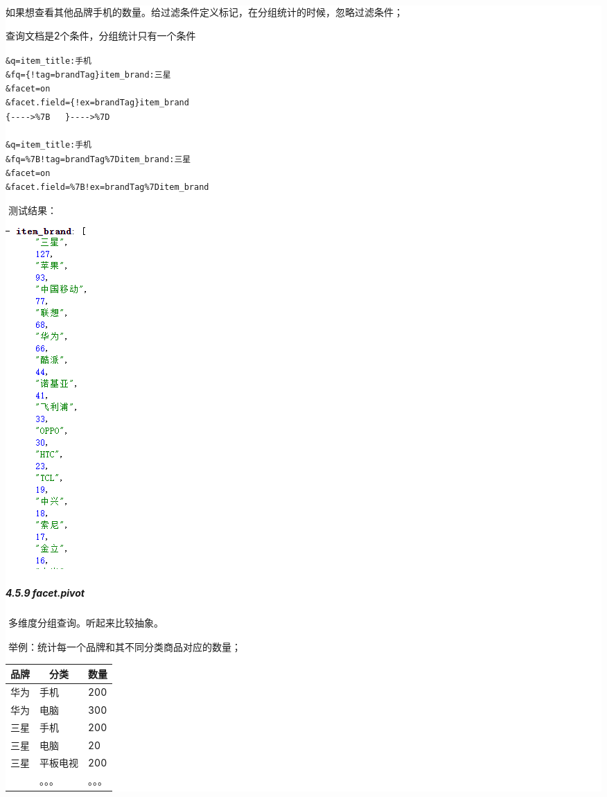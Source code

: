 如果想查看其他品牌手机的数量。给过滤条件定义标记，在分组统计的时候，忽略过滤条件；

查询文档是2个条件，分组统计只有一个条件

```
&q=item_title:手机
&fq={!tag=brandTag}item_brand:三星   
&facet=on
&facet.field={!ex=brandTag}item_brand
{---->%7B   }---->%7D

&q=item_title:手机
&fq=%7B!tag=brandTag%7Ditem_brand:三星   
&facet=on
&facet.field=%7B!ex=brandTag%7Ditem_brand
```

​	测试结果：

![](imgs/2020-02-17_202534.png)



##### 4.5.9 facet.pivot

​			多维度分组查询。听起来比较抽象。

​			举例：统计每一个品牌和其不同分类商品对应的数量；

| 品牌 | 分类     | 数量   |
| ---- | -------- | ------ |
| 华为 | 手机     | 200    |
| 华为 | 电脑     | 300    |
| 三星 | 手机     | 200    |
| 三星 | 电脑     | 20     |
| 三星 | 平板电视 | 200    |
|      | 。。。   | 。。。 |

